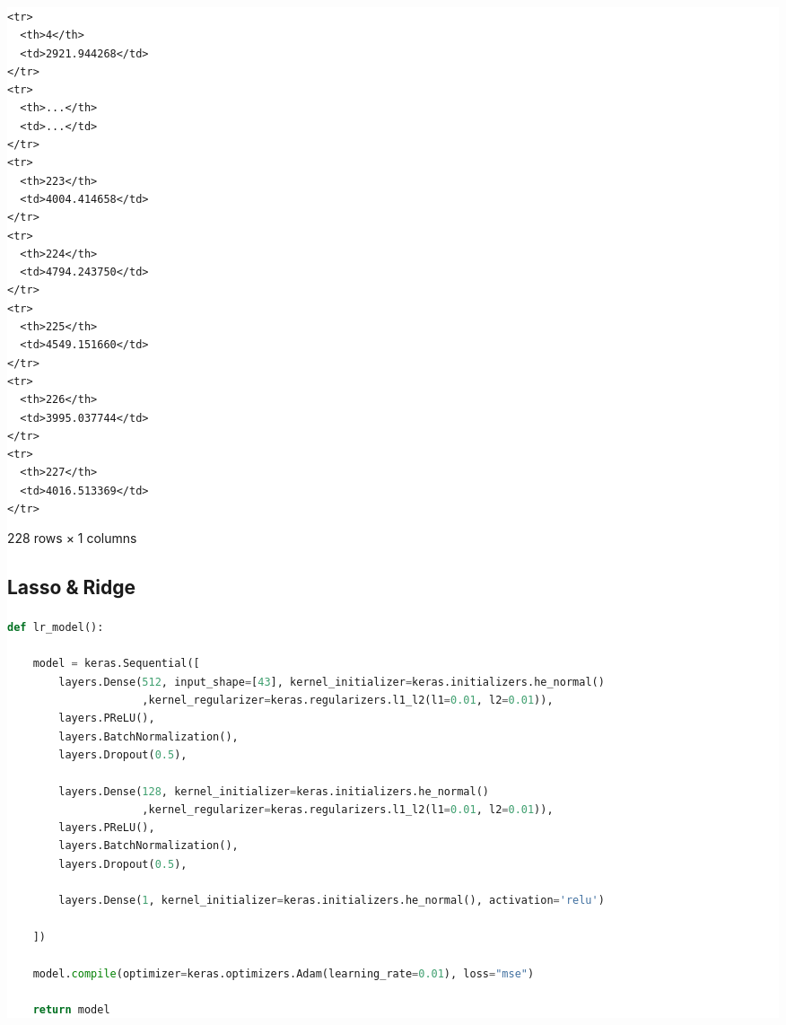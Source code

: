    <tr>
      <th>4</th>
      <td>2921.944268</td>
    </tr>
    <tr>
      <th>...</th>
      <td>...</td>
    </tr>
    <tr>
      <th>223</th>
      <td>4004.414658</td>
    </tr>
    <tr>
      <th>224</th>
      <td>4794.243750</td>
    </tr>
    <tr>
      <th>225</th>
      <td>4549.151660</td>
    </tr>
    <tr>
      <th>226</th>
      <td>3995.037744</td>
    </tr>
    <tr>
      <th>227</th>
      <td>4016.513369</td>
    </tr>
  </tbody>
</table>
<p>228 rows × 1 columns</p>
</div>



## Lasso & Ridge


```python
def lr_model():
    
    model = keras.Sequential([
        layers.Dense(512, input_shape=[43], kernel_initializer=keras.initializers.he_normal() 
                     ,kernel_regularizer=keras.regularizers.l1_l2(l1=0.01, l2=0.01)),
        layers.PReLU(),
        layers.BatchNormalization(),
        layers.Dropout(0.5),

        layers.Dense(128, kernel_initializer=keras.initializers.he_normal()
                     ,kernel_regularizer=keras.regularizers.l1_l2(l1=0.01, l2=0.01)),
        layers.PReLU(),
        layers.BatchNormalization(),
        layers.Dropout(0.5),

        layers.Dense(1, kernel_initializer=keras.initializers.he_normal(), activation='relu')

    ])
    
    model.compile(optimizer=keras.optimizers.Adam(learning_rate=0.01), loss="mse")
    
    return model
```
